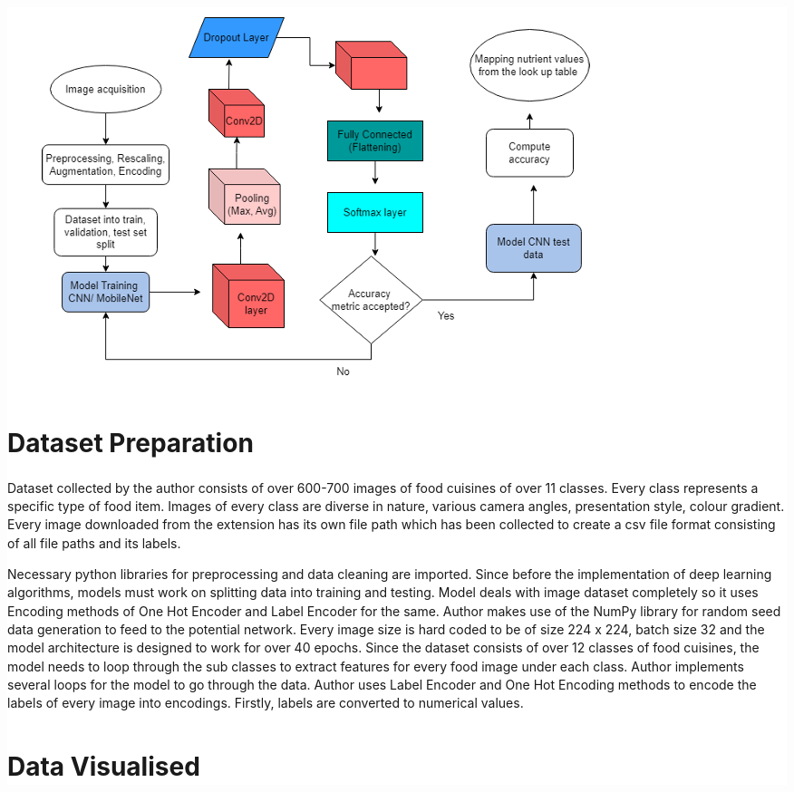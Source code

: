 ![Flowchart Building (1)](https://github.com/shambhavi1010/Nutrition-Detection-System-using-Deep-Learning-/blob/main/DL%20Flow.png)



# Dataset Preparation

Dataset collected by the author consists of over 600-700 images of food cuisines of over 11 classes. Every class
 represents a specific type of food item. Images of every class are diverse in nature, various camera angles,
 presentation style, colour gradient.  Every image downloaded from the extension has its own file path
 which has been collected to create a csv file format consisting of all file paths and its labels. 

  Necessary python libraries for preprocessing and data cleaning are imported. Since before the implementation of
 deep learning algorithms, models must work on splitting data into training and testing. Model deals with image
 dataset completely so it uses Encoding methods of One Hot Encoder and Label Encoder for the same.
 Author makes use of the NumPy library for random seed data generation to feed to the potential network. Every
 image size is hard coded to be of size 224 x 224, batch size 32 and the model architecture is designed to work
 for over 40 epochs.
 Since the dataset consists of over 12 classes of food cuisines, the model needs to loop through the sub classes to
 extract features for every food image under each class. Author implements several loops for the model to go
 through the data.
 Author uses Label Encoder and One Hot Encoding methods to encode the labels of every image into encodings.
 Firstly, labels are converted to numerical values.
# Data Visualised